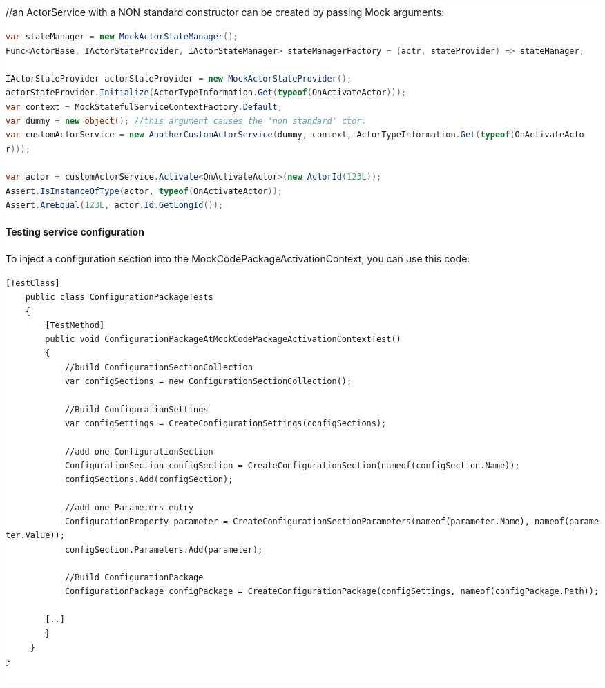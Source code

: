 
//an ActorService with a NON standard constructor can be created by passing Mock arguments:

``` csharp
var stateManager = new MockActorStateManager();
Func<ActorBase, IActorStateProvider, IActorStateManager> stateManagerFactory = (actr, stateProvider) => stateManager;

IActorStateProvider actorStateProvider = new MockActorStateProvider();
actorStateProvider.Initialize(ActorTypeInformation.Get(typeof(OnActivateActor)));
var context = MockStatefulServiceContextFactory.Default;
var dummy = new object(); //this argument causes the 'non standard' ctor.
var customActorService = new AnotherCustomActorService(dummy, context, ActorTypeInformation.Get(typeof(OnActivateActor)));

var actor = customActorService.Activate<OnActivateActor>(new ActorId(123L));
Assert.IsInstanceOfType(actor, typeof(OnActivateActor));
Assert.AreEqual(123L, actor.Id.GetLongId());
```

#### Testing service configuration

To inject a configuration section into the MockCodePackageActivationContext, you can use this code:

```
[TestClass]
    public class ConfigurationPackageTests
    {
        [TestMethod]
        public void ConfigurationPackageAtMockCodePackageActivationContextTest()
        {
            //build ConfigurationSectionCollection
            var configSections = new ConfigurationSectionCollection();

            //Build ConfigurationSettings
            var configSettings = CreateConfigurationSettings(configSections);

            //add one ConfigurationSection
            ConfigurationSection configSection = CreateConfigurationSection(nameof(configSection.Name));
            configSections.Add(configSection);

            //add one Parameters entry
            ConfigurationProperty parameter = CreateConfigurationSectionParameters(nameof(parameter.Name), nameof(parameter.Value));
            configSection.Parameters.Add(parameter);
            
            //Build ConfigurationPackage
            ConfigurationPackage configPackage = CreateConfigurationPackage(configSettings, nameof(configPackage.Path));
        
        [..]
        }
     }
}
     
```
